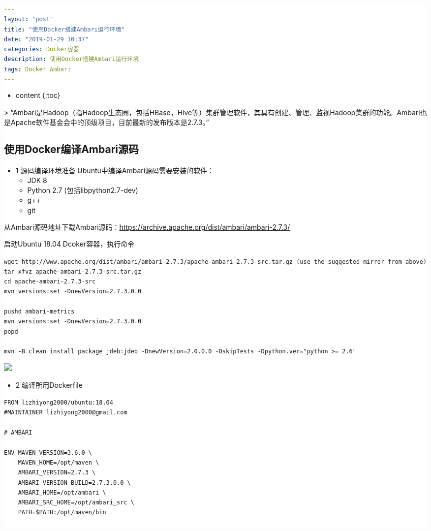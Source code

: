 ```yaml
---
layout: "post"
title: "使用Docker搭建Ambari运行环境"
date: "2019-01-29 10:37"
categories: Docker容器
description: 使用Docker搭建Ambari运行环境
tags: Docker Ambari
---
```


* content
{:toc}

<div class="postImg" style="background-image:url(http://carforeasy.cn/2019-26bd29c0.png)"></div>
> “Ambari是Hadoop（指Hadoop生态圈，包括HBase，Hive等）集群管理软件，其具有创建、管理、监视Hadoop集群的功能。Ambari也是Apache软件基金会中的顶级项目，目前最新的发布版本是2.7.3。”





## 使用Docker编译Ambari源码
+ 1 源码编译环境准备
Ubuntu中编译Ambari源码需要安装的软件：
  - JDK 8
  - Python 2.7 (包括libpython2.7-dev)
  - g++
  - git

从Ambari源码地址下载Ambari源码：<https://archive.apache.org/dist/ambari/ambari-2.7.3/>

启动Ubuntu 18.04 Dcoker容器，执行命令

```shell
wget http://www.apache.org/dist/ambari/ambari-2.7.3/apache-ambari-2.7.3-src.tar.gz (use the suggested mirror from above)
tar xfvz apache-ambari-2.7.3-src.tar.gz
cd apache-ambari-2.7.3-src
mvn versions:set -DnewVersion=2.7.3.0.0

pushd ambari-metrics
mvn versions:set -DnewVersion=2.7.3.0.0
popd

mvn -B clean install package jdeb:jdeb -DnewVersion=2.0.0.0 -DskipTests -Dpython.ver="python >= 2.6"
```

![](http://carforeasy.cn/使用docker搭建ambari调试环境-a40a2baa.png)

+ 2 编译所用Dockerfile

```
FROM lizhiyong2000/ubuntu:18.04
#MAINTAINER lizhiyong2000@gmail.com

# AMBARI

ENV MAVEN_VERSION=3.6.0 \
    MAVEN_HOME=/opt/maven \
    AMBARI_VERSION=2.7.3 \
    AMBARI_VERSION_BUILD=2.7.3.0.0 \
    AMBARI_HOME=/opt/ambari \
    AMBARI_SRC_HOME=/opt/ambari_src \
    PATH=$PATH:/opt/maven/bin


```